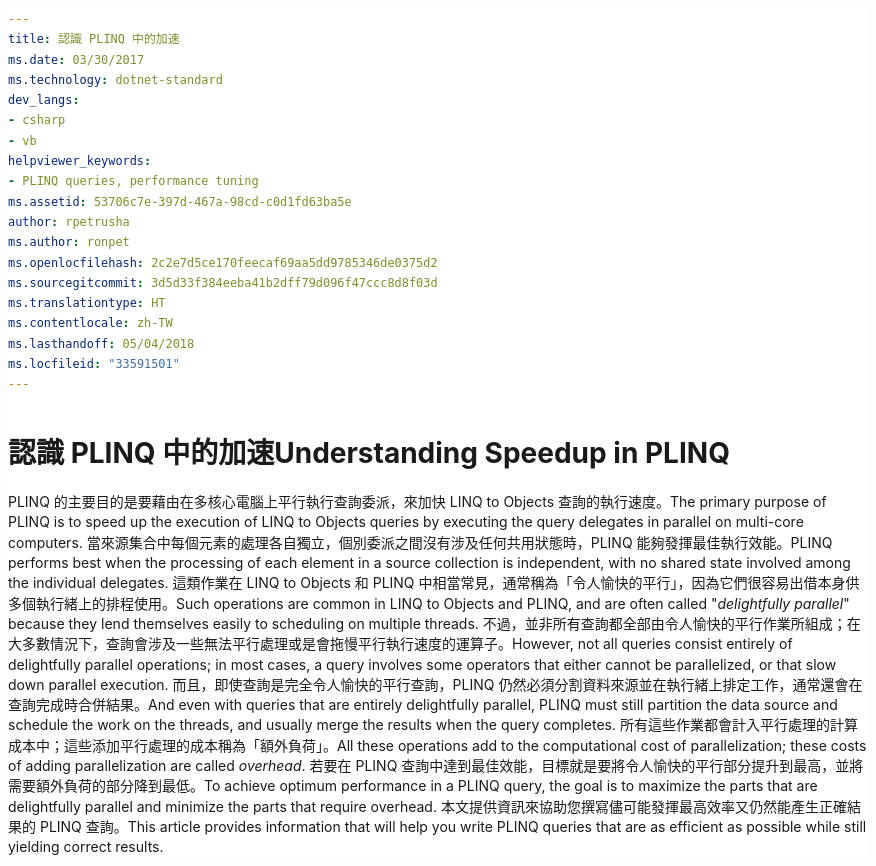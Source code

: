 ```yaml
---
title: 認識 PLINQ 中的加速
ms.date: 03/30/2017
ms.technology: dotnet-standard
dev_langs:
- csharp
- vb
helpviewer_keywords:
- PLINQ queries, performance tuning
ms.assetid: 53706c7e-397d-467a-98cd-c0d1fd63ba5e
author: rpetrusha
ms.author: ronpet
ms.openlocfilehash: 2c2e7d5ce170feecaf69aa5dd9785346de0375d2
ms.sourcegitcommit: 3d5d33f384eeba41b2dff79d096f47ccc8d8f03d
ms.translationtype: HT
ms.contentlocale: zh-TW
ms.lasthandoff: 05/04/2018
ms.locfileid: "33591501"
---
```

# <a name="understanding-speedup-in-plinq"></a><span data-ttu-id="ad542-102">認識 PLINQ 中的加速</span><span class="sxs-lookup"><span data-stu-id="ad542-102">Understanding Speedup in PLINQ</span></span>
<span data-ttu-id="ad542-103">PLINQ 的主要目的是要藉由在多核心電腦上平行執行查詢委派，來加快 LINQ to Objects 查詢的執行速度。</span><span class="sxs-lookup"><span data-stu-id="ad542-103">The primary purpose of PLINQ is to speed up the execution of LINQ to Objects queries by executing the query delegates in parallel on multi-core computers.</span></span> <span data-ttu-id="ad542-104">當來源集合中每個元素的處理各自獨立，個別委派之間沒有涉及任何共用狀態時，PLINQ 能夠發揮最佳執行效能。</span><span class="sxs-lookup"><span data-stu-id="ad542-104">PLINQ performs best when the processing of each element in a source collection is independent, with no shared state involved among the individual delegates.</span></span> <span data-ttu-id="ad542-105">這類作業在 LINQ to Objects 和 PLINQ 中相當常見，通常稱為「令人愉快的平行」，因為它們很容易出借本身供多個執行緒上的排程使用。</span><span class="sxs-lookup"><span data-stu-id="ad542-105">Such operations are common in LINQ to Objects and PLINQ, and are often called "*delightfully parallel*" because they lend themselves easily to scheduling on multiple threads.</span></span> <span data-ttu-id="ad542-106">不過，並非所有查詢都全部由令人愉快的平行作業所組成；在大多數情況下，查詢會涉及一些無法平行處理或是會拖慢平行執行速度的運算子。</span><span class="sxs-lookup"><span data-stu-id="ad542-106">However, not all queries consist entirely of delightfully parallel operations; in most cases, a query involves some operators that either cannot be parallelized, or that slow down parallel execution.</span></span> <span data-ttu-id="ad542-107">而且，即使查詢是完全令人愉快的平行查詢，PLINQ 仍然必須分割資料來源並在執行緒上排定工作，通常還會在查詢完成時合併結果。</span><span class="sxs-lookup"><span data-stu-id="ad542-107">And even with queries that are entirely delightfully parallel, PLINQ must still partition the data source and schedule the work on the threads, and usually merge the results when the query completes.</span></span> <span data-ttu-id="ad542-108">所有這些作業都會計入平行處理的計算成本中；這些添加平行處理的成本稱為「額外負荷」。</span><span class="sxs-lookup"><span data-stu-id="ad542-108">All these operations add to the computational cost of parallelization; these costs of adding parallelization are called *overhead*.</span></span> <span data-ttu-id="ad542-109">若要在 PLINQ 查詢中達到最佳效能，目標就是要將令人愉快的平行部分提升到最高，並將需要額外負荷的部分降到最低。</span><span class="sxs-lookup"><span data-stu-id="ad542-109">To achieve optimum performance in a PLINQ query, the goal is to maximize the parts that are delightfully parallel and minimize the parts that require overhead.</span></span> <span data-ttu-id="ad542-110">本文提供資訊來協助您撰寫儘可能發揮最高效率又仍然能產生正確結果的 PLINQ 查詢。</span><span class="sxs-lookup"><span data-stu-id="ad542-110">This article provides information that will help you write PLINQ queries that are as efficient as possible while still yielding correct results.</span></span>  
  
